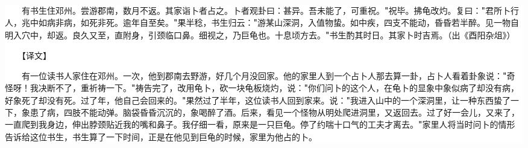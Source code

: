  

　　有书生住邓州。尝游郡南，数月不返。其家诣卜者占之。卜者观卦曰：甚异。吾未能了，可重祝。"祝毕。拂龟改灼。复曰："君所卜行人，兆中如病非病，如死非死。逾年自至矣。"果半稔，书生归云："游某山深洞，入值物蛰。如中疾，四支不能动，昏昏若半醉。见一物自明入穴中，却返。良久又至，直附身，引颈临口鼻。细视之，乃巨龟也。十息顷方去。"书生酌其时日。其家卜时吉焉。（出《酉阳杂俎》）

 

　　【译文】

 

　　有一位读书人家住在邓州。一次，他到郡南去野游，好几个月没回家。他的家里人到一个占卜人那去算一卦，占卜人看着卦象说："奇怪呀！我决断不了，重祈祷一下。"祷告完了，改用龟卜，砍一块龟板烧灼，说："你们问卜的这个人，在龟卜的显象中象似病了却没有病，好象死了却没有死。过了年，他自己会回来的。"果然过了半年，这位读书人回到家来。说："我进入山中的一个深洞里，让一种东西蛰了一下，象患了病，四肢不能动弹。脑袋昏昏沉沉的，象喝醉了酒。后来，看见一个怪物从明处爬进洞里，又返回去。过了好一会儿，又来了，一直爬到我身边，伸出脖颈贴近我的嘴和鼻子。我仔细一看，原来是一只巨龟。停了约喘十口气的工夫才离去。"家里人将当时问卜的情形告诉给这位书生，书生算了一下时间，正是在他见到巨龟的时候，家里为他占的卜。